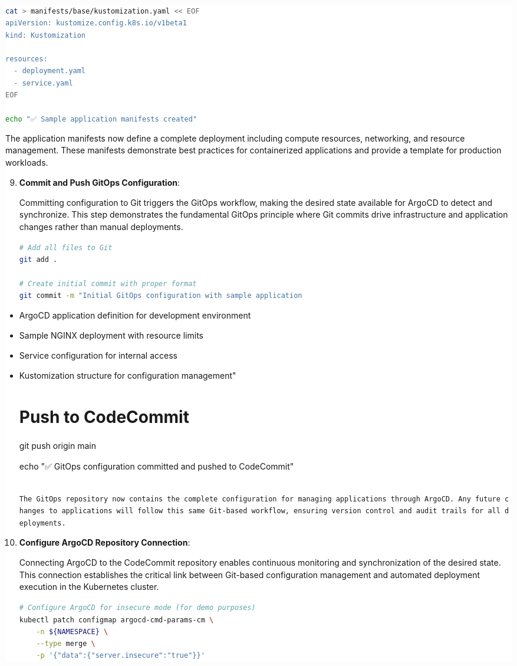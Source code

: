    ```bash
   cat > manifests/base/kustomization.yaml << EOF
   apiVersion: kustomize.config.k8s.io/v1beta1
   kind: Kustomization
   
   resources:
     - deployment.yaml
     - service.yaml
   EOF
   
   echo "✅ Sample application manifests created"
   ```

   The application manifests now define a complete deployment including compute resources, networking, and resource management. These manifests demonstrate best practices for containerized applications and provide a template for production workloads.

9. **Commit and Push GitOps Configuration**:

   Committing configuration to Git triggers the GitOps workflow, making the desired state available for ArgoCD to detect and synchronize. This step demonstrates the fundamental GitOps principle where Git commits drive infrastructure and application changes rather than manual deployments.

   ```bash
   # Add all files to Git
   git add .
   
   # Create initial commit with proper format
   git commit -m "Initial GitOps configuration with sample application

- ArgoCD application definition for development environment
- Sample NGINX deployment with resource limits
- Service configuration for internal access
- Kustomization structure for configuration management"
   
   # Push to CodeCommit
   git push origin main
   
   echo "✅ GitOps configuration committed and pushed to CodeCommit"
   ```

   The GitOps repository now contains the complete configuration for managing applications through ArgoCD. Any future changes to applications will follow this same Git-based workflow, ensuring version control and audit trails for all deployments.

10. **Configure ArgoCD Repository Connection**:

    Connecting ArgoCD to the CodeCommit repository enables continuous monitoring and synchronization of the desired state. This connection establishes the critical link between Git-based configuration management and automated deployment execution in the Kubernetes cluster.

    ```bash
    # Configure ArgoCD for insecure mode (for demo purposes)
    kubectl patch configmap argocd-cmd-params-cm \
        -n ${NAMESPACE} \
        --type merge \
        -p '{"data":{"server.insecure":"true"}}'
    